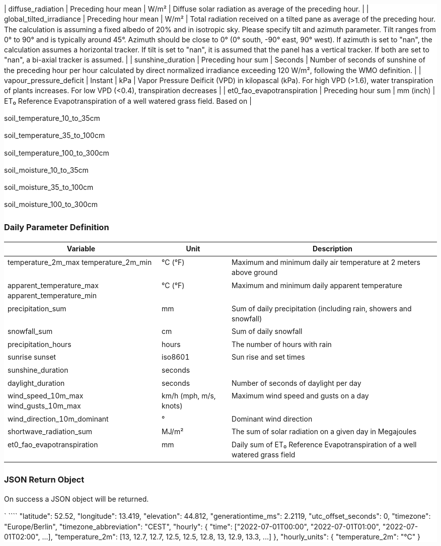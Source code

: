 | diffuse_radiation | Preceding hour mean | W/m² | Diffuse solar radiation as average of the preceding hour. |
| global_tilted_irradiance | Preceding hour mean | W/m² | Total radiation received on a tilted pane as average of the preceding hour. The calculation is assuming a fixed albedo of 20% and in isotropic sky. Please specify tilt and azimuth parameter. Tilt ranges from 0° to 90° and is typically around 45°. Azimuth should be close to 0° (0° south, -90° east, 90° west). If azimuth is set to "nan", the calculation assumes a horizontal tracker. If tilt is set to "nan", it is assumed that the panel has a vertical tracker. If both are set to "nan", a bi-axial tracker is assumed. |
| sunshine_duration | Preceding hour sum | Seconds | Number of seconds of sunshine of the preceding hour per hour calculated by direct normalized irradiance exceeding 120 W/m², following the WMO definition. |
| vapour_pressure_deficit | Instant | kPa | Vapor Pressure Deificit (VPD) in kilopascal (kPa). For high VPD (>1.6), water transpiration of plants increases. For low VPD (<0.4), transpiration decreases |
| et0_fao_evapotranspiration | Preceding hour sum | mm (inch) | ET₀ Reference Evapotranspiration of a well watered grass field. Based on
|

soil_temperature_10_to_35cm

soil_temperature_35_to_100cm

soil_temperature_100_to_300cm

soil_moisture_10_to_35cm

soil_moisture_35_to_100cm

soil_moisture_100_to_300cm

### Daily Parameter Definition

| Variable | Unit | Description |
|---|---|---|
| temperature_2m_max temperature_2m_min | °C (°F) | Maximum and minimum daily air temperature at 2 meters above ground |
| apparent_temperature_max apparent_temperature_min | °C (°F) | Maximum and minimum daily apparent temperature |
| precipitation_sum | mm | Sum of daily precipitation (including rain, showers and snowfall) |
| snowfall_sum | cm | Sum of daily snowfall |
| precipitation_hours | hours | The number of hours with rain |
| sunrise sunset | iso8601 | Sun rise and set times |
| sunshine_duration | seconds | |
| daylight_duration | seconds | Number of seconds of daylight per day |
| wind_speed_10m_max wind_gusts_10m_max | km/h (mph, m/s, knots) | Maximum wind speed and gusts on a day |
| wind_direction_10m_dominant | ° | Dominant wind direction |
| shortwave_radiation_sum | MJ/m² | The sum of solar radiation on a given day in Megajoules |
| et0_fao_evapotranspiration | mm | Daily sum of ET₀ Reference Evapotranspiration of a well watered grass field |

### JSON Return Object

On success a JSON object will be returned.

` ````
"latitude": 52.52,
"longitude": 13.419,
"elevation": 44.812,
"generationtime_ms": 2.2119,
"utc_offset_seconds": 0,
"timezone": "Europe/Berlin",
"timezone_abbreviation": "CEST",
"hourly": {
"time": ["2022-07-01T00:00", "2022-07-01T01:00", "2022-07-01T02:00", ...],
"temperature_2m": [13, 12.7, 12.7, 12.5, 12.5, 12.8, 13, 12.9, 13.3, ...]
},
"hourly_units": {
"temperature_2m": "°C"
}